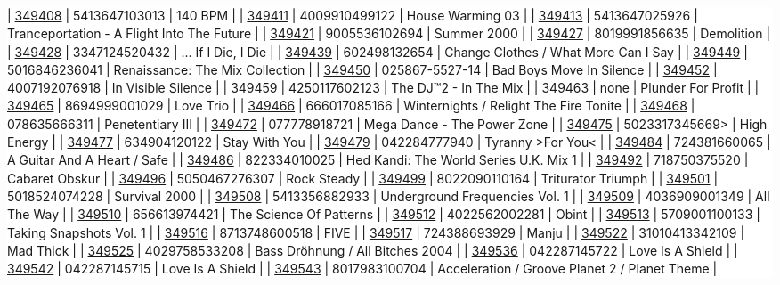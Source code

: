 | [349408](https://www.discogs.com/release/349408) | 5413647103013 | 140 BPM |
| [349411](https://www.discogs.com/release/349411) | 4009910499122 | House Warming 03 |
| [349413](https://www.discogs.com/release/349413) | 5413647025926 | Tranceportation - A Flight Into The Future |
| [349421](https://www.discogs.com/release/349421) | 9005536102694 | Summer 2000 |
| [349427](https://www.discogs.com/release/349427) | 8019991856635 | Demolition |
| [349428](https://www.discogs.com/release/349428) | 3347124520432 | ... If I Die, I Die |
| [349439](https://www.discogs.com/release/349439) | 602498132654 | Change Clothes / What More Can I Say |
| [349449](https://www.discogs.com/release/349449) | 5016846236041 | Renaissance: The Mix Collection |
| [349450](https://www.discogs.com/release/349450) | 025867-5527-14 | Bad Boys Move In Silence |
| [349452](https://www.discogs.com/release/349452) | 4007192076918 | In Visible Silence |
| [349459](https://www.discogs.com/release/349459) | 4250117602123 | The DJ™2 - In The Mix |
| [349463](https://www.discogs.com/release/349463) | none | Plunder For Profit |
| [349465](https://www.discogs.com/release/349465) | 8694999001029 | Love Trio |
| [349466](https://www.discogs.com/release/349466) | 666017085166 | Winternights / Relight The Fire Tonite |
| [349468](https://www.discogs.com/release/349468) | 078635666311 | Penetentiary III |
| [349472](https://www.discogs.com/release/349472) | 077778918721 | Mega Dance - The Power Zone |
| [349475](https://www.discogs.com/release/349475) | 5023317345669> | High Energy |
| [349477](https://www.discogs.com/release/349477) | 634904120122 | Stay With You |
| [349479](https://www.discogs.com/release/349479) | 042284777940 | Tyranny >For You< |
| [349484](https://www.discogs.com/release/349484) | 724381660065 | A Guitar And A Heart / Safe |
| [349486](https://www.discogs.com/release/349486) | 822334010025 | Hed Kandi: The World Series U.K. Mix 1 |
| [349492](https://www.discogs.com/release/349492) | 718750375520 | Cabaret Obskur |
| [349496](https://www.discogs.com/release/349496) | 5050467276307 | Rock Steady |
| [349499](https://www.discogs.com/release/349499) | 8022090110164 | Triturator Triumph |
| [349501](https://www.discogs.com/release/349501) | 5018524074228 | Survival 2000 |
| [349508](https://www.discogs.com/release/349508) | 5413356882933 | Underground Frequencies Vol. 1 |
| [349509](https://www.discogs.com/release/349509) | 4036909001349 | All The Way |
| [349510](https://www.discogs.com/release/349510) | 656613974421 | The Science Of Patterns |
| [349512](https://www.discogs.com/release/349512) | 4022562002281 | Obint |
| [349513](https://www.discogs.com/release/349513) | 5709001100133 | Taking Snapshots Vol. 1 |
| [349516](https://www.discogs.com/release/349516) | 8713748600518 | FIVE |
| [349517](https://www.discogs.com/release/349517) | 724388693929 | Manju |
| [349522](https://www.discogs.com/release/349522) | 31010413342109 | Mad Thick |
| [349525](https://www.discogs.com/release/349525) | 4029758533208 | Bass Dröhnung / All Bitches 2004 |
| [349536](https://www.discogs.com/release/349536) | 042287145722 | Love Is A Shield |
| [349542](https://www.discogs.com/release/349542) | 042287145715 | Love Is A Shield |
| [349543](https://www.discogs.com/release/349543) | 8017983100704 | Acceleration / Groove Planet 2 / Planet Theme |